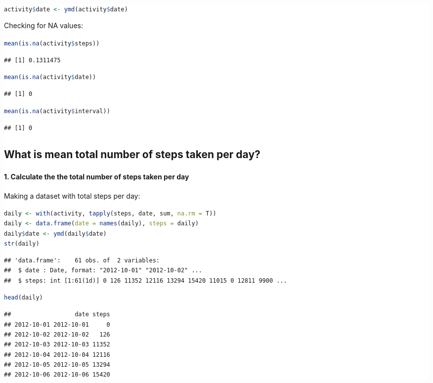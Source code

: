 ```r
activity$date <- ymd(activity$date)
```

Checking for NA values:

```r
mean(is.na(activity$steps))
```

```
## [1] 0.1311475
```

```r
mean(is.na(activity$date))
```

```
## [1] 0
```

```r
mean(is.na(activity$interval))
```

```
## [1] 0
```

## What is mean total number of steps taken per day?
#### 1. Calculate the the total number of steps taken per day    

Making a dataset with total steps per day: 

```r
daily <- with(activity, tapply(steps, date, sum, na.rm = T))
daily <- data.frame(date = names(daily), steps = daily)
daily$date <- ymd(daily$date)
str(daily)
```

```
## 'data.frame':	61 obs. of  2 variables:
##  $ date : Date, format: "2012-10-01" "2012-10-02" ...
##  $ steps: int [1:61(1d)] 0 126 11352 12116 13294 15420 11015 0 12811 9900 ...
```

```r
head(daily)
```

```
##                  date steps
## 2012-10-01 2012-10-01     0
## 2012-10-02 2012-10-02   126
## 2012-10-03 2012-10-03 11352
## 2012-10-04 2012-10-04 12116
## 2012-10-05 2012-10-05 13294
## 2012-10-06 2012-10-06 15420
```
